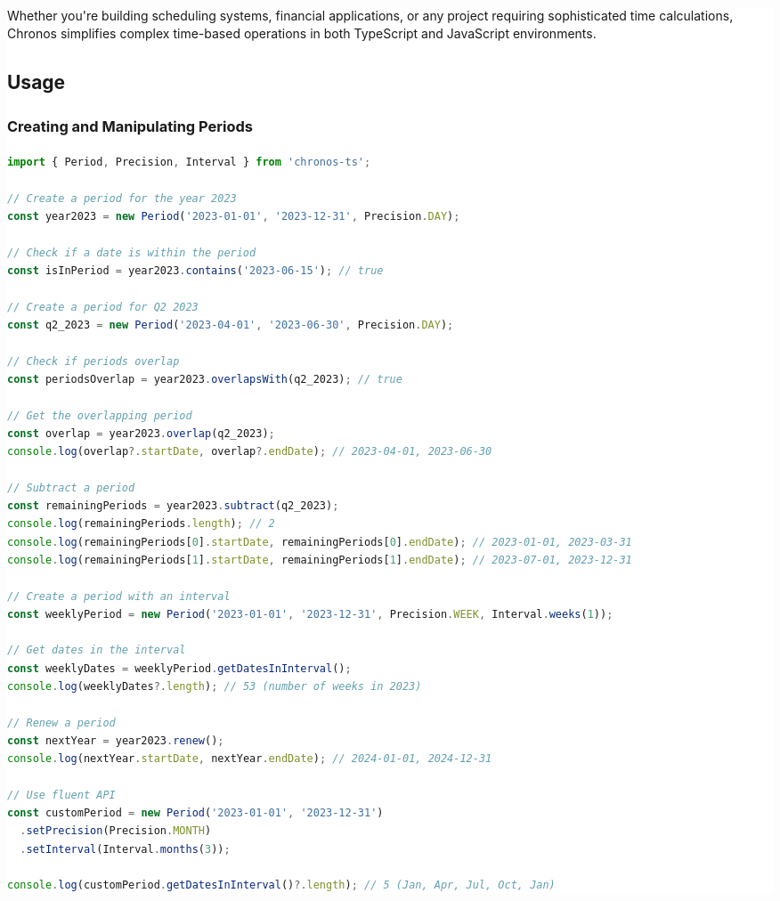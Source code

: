 Whether you're building scheduling systems, financial applications, or any project requiring sophisticated time calculations, Chronos simplifies complex time-based operations in both TypeScript and JavaScript environments.


## Usage
### Creating and Manipulating Periods
````typescript
import { Period, Precision, Interval } from 'chronos-ts';

// Create a period for the year 2023
const year2023 = new Period('2023-01-01', '2023-12-31', Precision.DAY);

// Check if a date is within the period
const isInPeriod = year2023.contains('2023-06-15'); // true

// Create a period for Q2 2023
const q2_2023 = new Period('2023-04-01', '2023-06-30', Precision.DAY);

// Check if periods overlap
const periodsOverlap = year2023.overlapsWith(q2_2023); // true

// Get the overlapping period
const overlap = year2023.overlap(q2_2023);
console.log(overlap?.startDate, overlap?.endDate); // 2023-04-01, 2023-06-30

// Subtract a period
const remainingPeriods = year2023.subtract(q2_2023);
console.log(remainingPeriods.length); // 2
console.log(remainingPeriods[0].startDate, remainingPeriods[0].endDate); // 2023-01-01, 2023-03-31
console.log(remainingPeriods[1].startDate, remainingPeriods[1].endDate); // 2023-07-01, 2023-12-31

// Create a period with an interval
const weeklyPeriod = new Period('2023-01-01', '2023-12-31', Precision.WEEK, Interval.weeks(1));

// Get dates in the interval
const weeklyDates = weeklyPeriod.getDatesInInterval();
console.log(weeklyDates?.length); // 53 (number of weeks in 2023)

// Renew a period
const nextYear = year2023.renew();
console.log(nextYear.startDate, nextYear.endDate); // 2024-01-01, 2024-12-31

// Use fluent API
const customPeriod = new Period('2023-01-01', '2023-12-31')
  .setPrecision(Precision.MONTH)
  .setInterval(Interval.months(3));

console.log(customPeriod.getDatesInInterval()?.length); // 5 (Jan, Apr, Jul, Oct, Jan)
````
